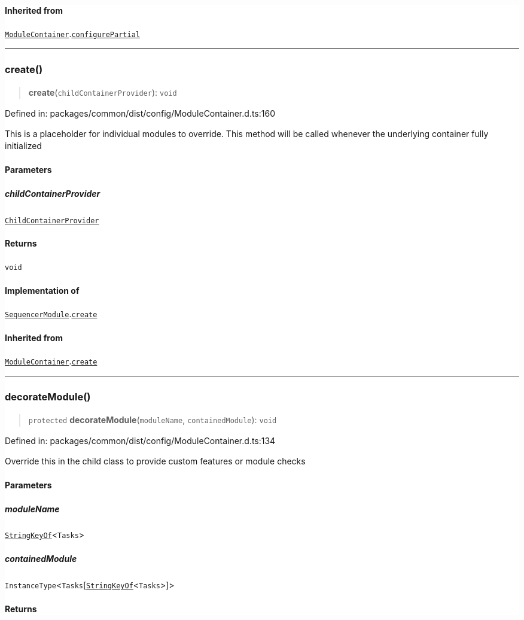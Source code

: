 #### Inherited from

[`ModuleContainer`](../../common/classes/ModuleContainer.md).[`configurePartial`](../../common/classes/ModuleContainer.md#configurepartial)

***

### create()

> **create**(`childContainerProvider`): `void`

Defined in: packages/common/dist/config/ModuleContainer.d.ts:160

This is a placeholder for individual modules to override.
This method will be called whenever the underlying container fully
initialized

#### Parameters

##### childContainerProvider

[`ChildContainerProvider`](../../common/interfaces/ChildContainerProvider.md)

#### Returns

`void`

#### Implementation of

[`SequencerModule`](SequencerModule.md).[`create`](SequencerModule.md#create)

#### Inherited from

[`ModuleContainer`](../../common/classes/ModuleContainer.md).[`create`](../../common/classes/ModuleContainer.md#create)

***

### decorateModule()

> `protected` **decorateModule**(`moduleName`, `containedModule`): `void`

Defined in: packages/common/dist/config/ModuleContainer.d.ts:134

Override this in the child class to provide custom
features or module checks

#### Parameters

##### moduleName

[`StringKeyOf`](../../common/type-aliases/StringKeyOf.md)\<`Tasks`\>

##### containedModule

`InstanceType`\<`Tasks`\[[`StringKeyOf`](../../common/type-aliases/StringKeyOf.md)\<`Tasks`\>\]\>

#### Returns
